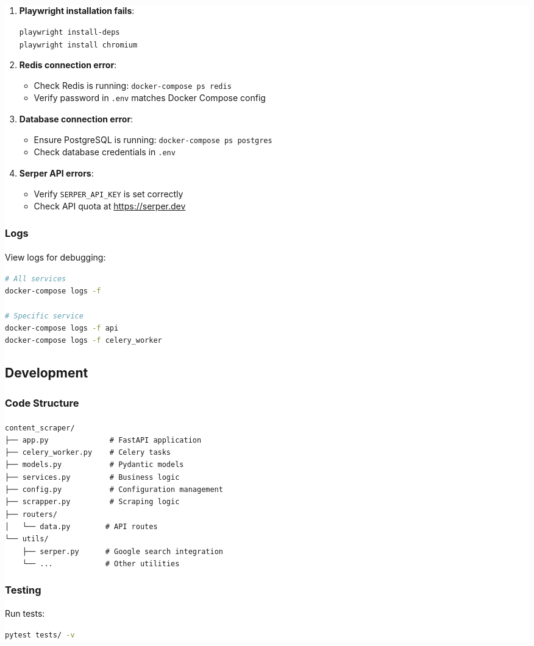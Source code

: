 1. **Playwright installation fails**:
   ```bash
   playwright install-deps
   playwright install chromium
   ```

2. **Redis connection error**:
   - Check Redis is running: `docker-compose ps redis`
   - Verify password in `.env` matches Docker Compose config

3. **Database connection error**:
   - Ensure PostgreSQL is running: `docker-compose ps postgres`
   - Check database credentials in `.env`

4. **Serper API errors**:
   - Verify `SERPER_API_KEY` is set correctly
   - Check API quota at https://serper.dev

### Logs

View logs for debugging:
```bash
# All services
docker-compose logs -f

# Specific service
docker-compose logs -f api
docker-compose logs -f celery_worker
```

## Development

### Code Structure

```
content_scraper/
├── app.py              # FastAPI application
├── celery_worker.py    # Celery tasks
├── models.py           # Pydantic models
├── services.py         # Business logic
├── config.py           # Configuration management
├── scrapper.py         # Scraping logic
├── routers/
│   └── data.py        # API routes
└── utils/
    ├── serper.py      # Google search integration
    └── ...            # Other utilities
```

### Testing

Run tests:
```bash
pytest tests/ -v
```
